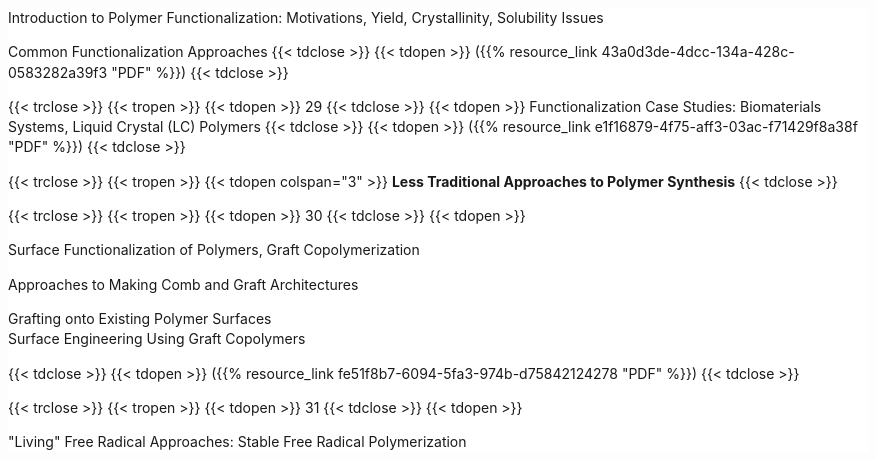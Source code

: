 
Introduction to Polymer Functionalization: Motivations, Yield, Crystallinity, Solubility Issues

Common Functionalization Approaches
{{< tdclose >}}
{{< tdopen >}}
({{% resource_link 43a0d3de-4dcc-134a-428c-0583282a39f3 "PDF" %}})
{{< tdclose >}}

{{< trclose >}}
{{< tropen >}}
{{< tdopen >}}
29
{{< tdclose >}}
{{< tdopen >}}
Functionalization Case Studies: Biomaterials Systems, Liquid Crystal (LC) Polymers
{{< tdclose >}}
{{< tdopen >}}
({{% resource_link e1f16879-4f75-aff3-03ac-f71429f8a38f "PDF" %}})
{{< tdclose >}}

{{< trclose >}}
{{< tropen >}}
{{< tdopen colspan="3" >}}
**Less Traditional Approaches to Polymer Synthesis**
{{< tdclose >}}

{{< trclose >}}
{{< tropen >}}
{{< tdopen >}}
30
{{< tdclose >}}
{{< tdopen >}}


Surface Functionalization of Polymers, Graft Copolymerization

Approaches to Making Comb and Graft Architectures

Grafting onto Existing Polymer Surfaces  
Surface Engineering Using Graft Copolymers


{{< tdclose >}}
{{< tdopen >}}
({{% resource_link fe51f8b7-6094-5fa3-974b-d75842124278 "PDF" %}})
{{< tdclose >}}

{{< trclose >}}
{{< tropen >}}
{{< tdopen >}}
31
{{< tdclose >}}
{{< tdopen >}}


"Living" Free Radical Approaches: Stable Free Radical Polymerization
